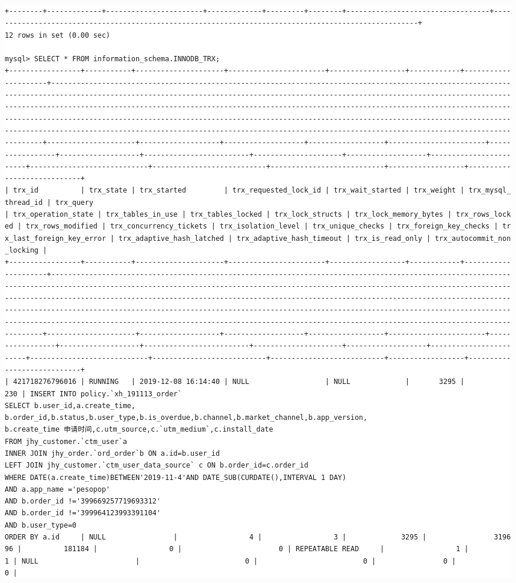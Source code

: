 ```
+--------+-------------+-----------------------+-------------+---------+--------+----------------------------------+------------------------------------------------------------------------------------------------------+
12 rows in set (0.00 sec)

mysql> SELECT * FROM information_schema.INNODB_TRX;
+-----------------+-----------+---------------------+-----------------------+------------------+------------+---------------------+----------------------------------------------------------------------------------------------------------------------------------------------------------------------------------------------------------------------------------------------------------------------------------------------------------------------------------------------------------------------------------------------------------------------------------------------------------------------------------------------------------------------------------------------------------------------------------------------------------------------+---------------------+-------------------+-------------------+------------------+-----------------------+-----------------+-------------------+-------------------------+---------------------+-------------------+------------------------+----------------------------+---------------------------+---------------------------+------------------+----------------------------+
| trx_id          | trx_state | trx_started         | trx_requested_lock_id | trx_wait_started | trx_weight | trx_mysql_thread_id | trx_query                                                                                                                                                                                                                                                                                                                                                                                                                                                                                                                                                                                                            | trx_operation_state | trx_tables_in_use | trx_tables_locked | trx_lock_structs | trx_lock_memory_bytes | trx_rows_locked | trx_rows_modified | trx_concurrency_tickets | trx_isolation_level | trx_unique_checks | trx_foreign_key_checks | trx_last_foreign_key_error | trx_adaptive_hash_latched | trx_adaptive_hash_timeout | trx_is_read_only | trx_autocommit_non_locking |
+-----------------+-----------+---------------------+-----------------------+------------------+------------+---------------------+----------------------------------------------------------------------------------------------------------------------------------------------------------------------------------------------------------------------------------------------------------------------------------------------------------------------------------------------------------------------------------------------------------------------------------------------------------------------------------------------------------------------------------------------------------------------------------------------------------------------+---------------------+-------------------+-------------------+------------------+-----------------------+-----------------+-------------------+-------------------------+---------------------+-------------------+------------------------+----------------------------+---------------------------+---------------------------+------------------+----------------------------+
| 421718276796016 | RUNNING   | 2019-12-08 16:14:40 | NULL                  | NULL             |       3295 |                 230 | INSERT INTO policy.`xh_191113_order`
SELECT b.user_id,a.create_time,
b.order_id,b.status,b.user_type,b.is_overdue,b.channel,b.market_channel,b.app_version,
b.create_time 申请时间,c.utm_source,c.`utm_medium`,c.install_date
FROM jhy_customer.`ctm_user`a
INNER JOIN jhy_order.`ord_order`b ON a.id=b.user_id
LEFT JOIN jhy_customer.`ctm_user_data_source` c ON b.order_id=c.order_id
WHERE DATE(a.create_time)BETWEEN'2019-11-4'AND DATE_SUB(CURDATE(),INTERVAL 1 DAY)
AND a.app_name ='pesopop'
AND b.order_id !='399669257719693312'
AND b.order_id !='399964123993391104'
AND b.user_type=0
ORDER BY a.id     | NULL                |                 4 |                 3 |             3295 |                319696 |          181184 |                 0 |                       0 | REPEATABLE READ     |                 1 |                      1 | NULL                       |                         0 |                         0 |                0 |                          0 |
```